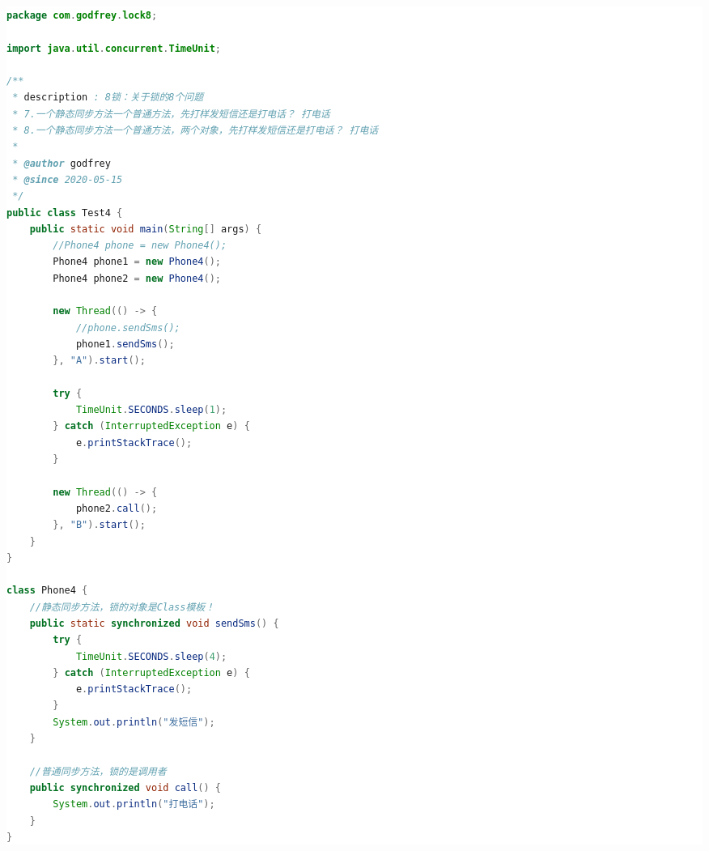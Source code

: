 

```java
package com.godfrey.lock8;

import java.util.concurrent.TimeUnit;

/**
 * description : 8锁：关于锁的8个问题
 * 7.一个静态同步方法一个普通方法，先打样发短信还是打电话？ 打电话
 * 8.一个静态同步方法一个普通方法，两个对象，先打样发短信还是打电话？ 打电话
 *
 * @author godfrey
 * @since 2020-05-15
 */
public class Test4 {
    public static void main(String[] args) {
        //Phone4 phone = new Phone4();
        Phone4 phone1 = new Phone4();
        Phone4 phone2 = new Phone4();

        new Thread(() -> {
            //phone.sendSms();
            phone1.sendSms();
        }, "A").start();

        try {
            TimeUnit.SECONDS.sleep(1);
        } catch (InterruptedException e) {
            e.printStackTrace();
        }

        new Thread(() -> {
            phone2.call();
        }, "B").start();
    }
}

class Phone4 {
    //静态同步方法，锁的对象是Class模板！
    public static synchronized void sendSms() {
        try {
            TimeUnit.SECONDS.sleep(4);
        } catch (InterruptedException e) {
            e.printStackTrace();
        }
        System.out.println("发短信");
    }

    //普通同步方法，锁的是调用者
    public synchronized void call() {
        System.out.println("打电话");
    }
}
```
